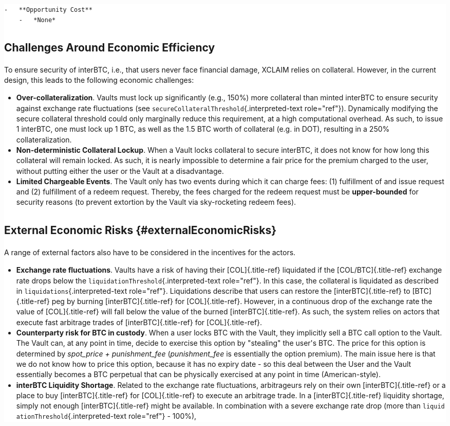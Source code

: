     -   **Opportunity Cost**
        -   *None*

Challenges Around Economic Efficiency
-------------------------------------

To ensure security of interBTC, i.e., that users never face financial
damage, XCLAIM relies on collateral. However, in the current design,
this leads to the following economic challenges:

-   **Over-collateralization**. Vaults must lock up significantly (e.g.,
    150%) more collateral than minted interBTC to ensure security
    against exchange rate fluctuations (see
    `secureCollateralThreshold`{.interpreted-text role="ref"}).
    Dynamically modifying the secure collateral threshold could only
    marginally reduce this requirement, at a high computational
    overhead. As such, to issue 1 interBTC, one must lock up 1 BTC, as
    well as the 1.5 BTC worth of collateral (e.g. in DOT), resulting in
    a 250% collateralization.
-   **Non-deterministic Collateral Lockup**. When a Vault locks
    collateral to secure interBTC, it does not know for how long this
    collateral will remain locked. As such, it is nearly impossible to
    determine a fair price for the premium charged to the user, without
    putting either the user or the Vault at a disadvantage.
-   **Limited Chargeable Events**. The Vault only has two events during
    which it can charge fees: (1) fulfillment of and issue request
    and (2) fulfillment of a redeem request. Thereby, the fees charged
    for the redeem request must be **upper-bounded** for security
    reasons (to prevent extortion by the Vault via sky-rocketing redeem
    fees).

External Economic Risks {#externalEconomicRisks}
-----------------------

A range of external factors also have to be considered in the incentives
for the actors.

-   **Exchange rate fluctuations**. Vaults have a risk of having their
    [COL]{.title-ref} liquidated if the [COL/BTC]{.title-ref} exchange
    rate drops below the `liquidationThreshold`{.interpreted-text
    role="ref"}. In this case, the collateral is liquidated as described
    in `liquidations`{.interpreted-text role="ref"}. Liquidations
    describe that users can restore the [interBTC]{.title-ref} to
    [BTC]{.title-ref} peg by burning [interBTC]{.title-ref} for
    [COL]{.title-ref}. However, in a continuous drop of the exchange
    rate the value of [COL]{.title-ref} will fall below the value of the
    burned [interBTC]{.title-ref}. As such, the system relies on actors
    that execute fast arbitrage trades of [interBTC]{.title-ref} for
    [COL]{.title-ref}.
-   **Counterparty risk for BTC in custody**. When a user locks BTC with
    the Vault, they implicitly sell a BTC call option to the Vault. The
    Vault can, at any point in time, decide to exercise this option by
    \"stealing\" the user\'s BTC. The price for this option is
    determined by *spot\_price + punishment\_fee* (*punishment\_fee* is
    essentially the option premium). The main issue here is that we do
    not know how to price this option, because it has no expiry date -
    so this deal between the User and the Vault essentially becomes a
    BTC perpetual that can be physically exercised at any point in time
    (American-style).
-   **interBTC Liquidity Shortage**. Related to the exchange rate
    fluctuations, arbitrageurs rely on their own [interBTC]{.title-ref}
    or a place to buy [interBTC]{.title-ref} for [COL]{.title-ref} to
    execute an arbitrage trade. In a [interBTC]{.title-ref} liquidity
    shortage, simply not enough [interBTC]{.title-ref} might be
    available. In combination with a severe exchange rate drop (more
    than `liquidationThreshold`{.interpreted-text role="ref"} - 100%),